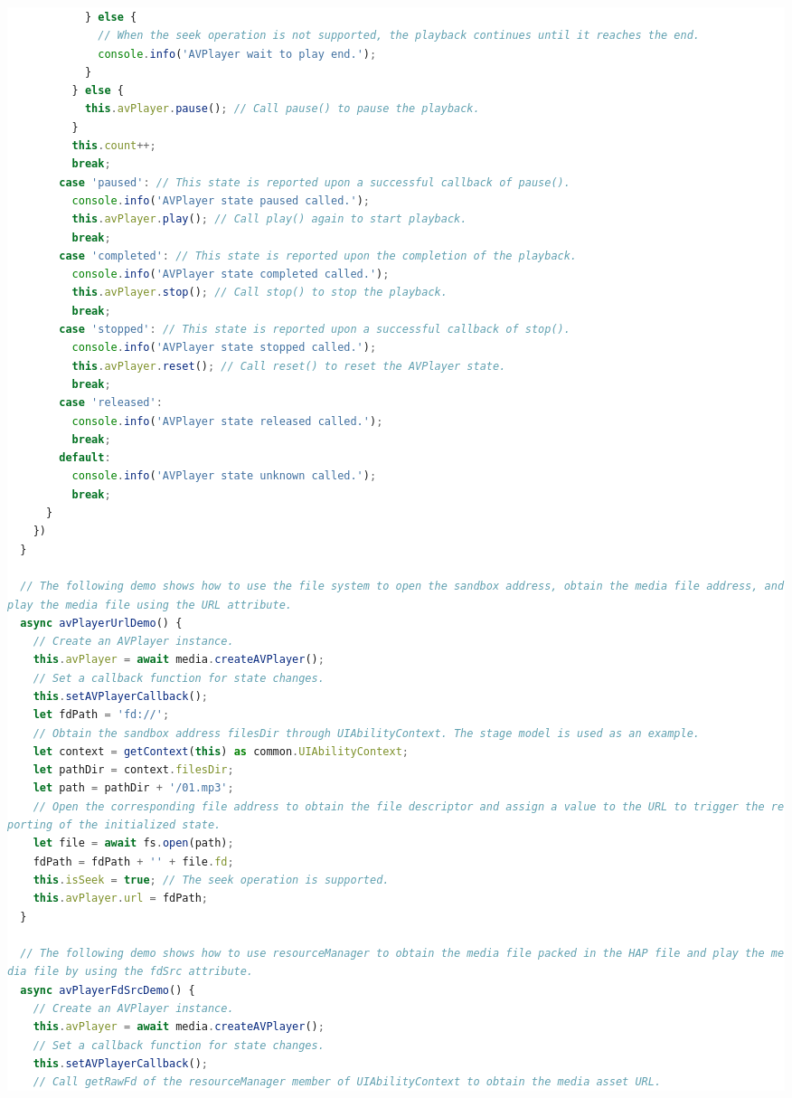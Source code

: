 ```ts
            } else {
              // When the seek operation is not supported, the playback continues until it reaches the end.
              console.info('AVPlayer wait to play end.');
            }
          } else {
            this.avPlayer.pause(); // Call pause() to pause the playback.
          }
          this.count++;
          break;
        case 'paused': // This state is reported upon a successful callback of pause().
          console.info('AVPlayer state paused called.');
          this.avPlayer.play(); // Call play() again to start playback.
          break;
        case 'completed': // This state is reported upon the completion of the playback.
          console.info('AVPlayer state completed called.');
          this.avPlayer.stop(); // Call stop() to stop the playback.
          break;
        case 'stopped': // This state is reported upon a successful callback of stop().
          console.info('AVPlayer state stopped called.');
          this.avPlayer.reset(); // Call reset() to reset the AVPlayer state.
          break;
        case 'released':
          console.info('AVPlayer state released called.');
          break;
        default:
          console.info('AVPlayer state unknown called.');
          break;
      }
    })
  }

  // The following demo shows how to use the file system to open the sandbox address, obtain the media file address, and play the media file using the URL attribute.
  async avPlayerUrlDemo() {
    // Create an AVPlayer instance.
    this.avPlayer = await media.createAVPlayer();
    // Set a callback function for state changes.
    this.setAVPlayerCallback();
    let fdPath = 'fd://';
    // Obtain the sandbox address filesDir through UIAbilityContext. The stage model is used as an example.
    let context = getContext(this) as common.UIAbilityContext;
    let pathDir = context.filesDir;
    let path = pathDir + '/01.mp3';
    // Open the corresponding file address to obtain the file descriptor and assign a value to the URL to trigger the reporting of the initialized state.
    let file = await fs.open(path);
    fdPath = fdPath + '' + file.fd;
    this.isSeek = true; // The seek operation is supported.
    this.avPlayer.url = fdPath;
  }

  // The following demo shows how to use resourceManager to obtain the media file packed in the HAP file and play the media file by using the fdSrc attribute.
  async avPlayerFdSrcDemo() {
    // Create an AVPlayer instance.
    this.avPlayer = await media.createAVPlayer();
    // Set a callback function for state changes.
    this.setAVPlayerCallback();
    // Call getRawFd of the resourceManager member of UIAbilityContext to obtain the media asset URL.
```